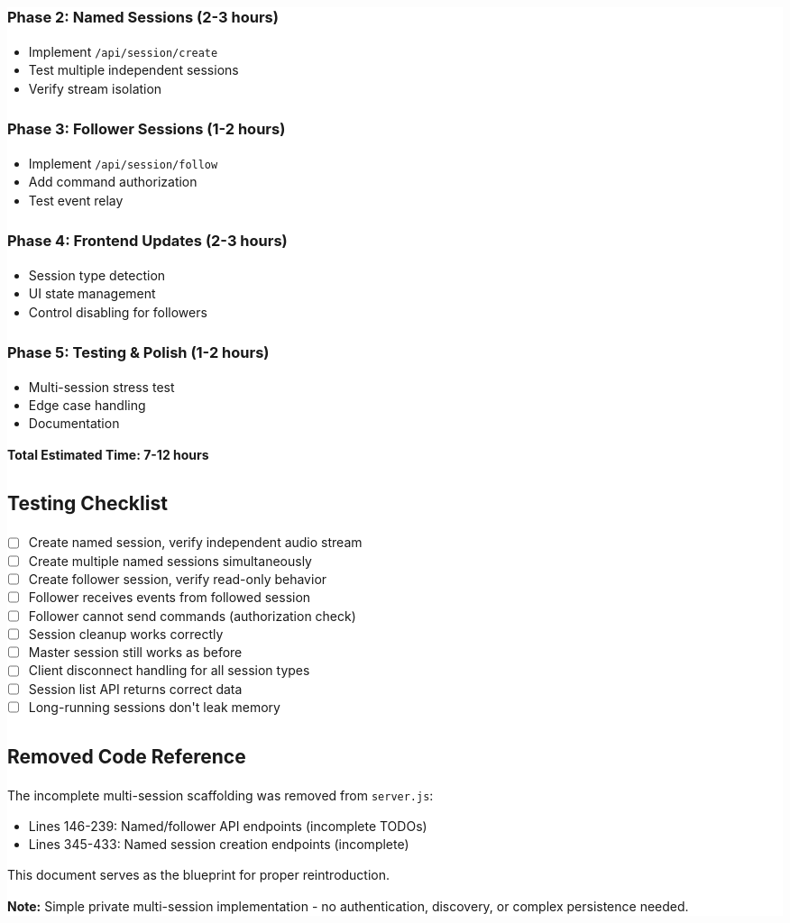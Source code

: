 ### Phase 2: Named Sessions (2-3 hours)
- Implement `/api/session/create`
- Test multiple independent sessions
- Verify stream isolation

### Phase 3: Follower Sessions (1-2 hours)
- Implement `/api/session/follow`
- Add command authorization
- Test event relay

### Phase 4: Frontend Updates (2-3 hours)
- Session type detection
- UI state management
- Control disabling for followers

### Phase 5: Testing & Polish (1-2 hours)
- Multi-session stress test
- Edge case handling
- Documentation

**Total Estimated Time: 7-12 hours**

## Testing Checklist

- [ ] Create named session, verify independent audio stream
- [ ] Create multiple named sessions simultaneously
- [ ] Create follower session, verify read-only behavior
- [ ] Follower receives events from followed session
- [ ] Follower cannot send commands (authorization check)
- [ ] Session cleanup works correctly
- [ ] Master session still works as before
- [ ] Client disconnect handling for all session types
- [ ] Session list API returns correct data
- [ ] Long-running sessions don't leak memory

## Removed Code Reference

The incomplete multi-session scaffolding was removed from `server.js`:
- Lines 146-239: Named/follower API endpoints (incomplete TODOs)
- Lines 345-433: Named session creation endpoints (incomplete)

This document serves as the blueprint for proper reintroduction.

**Note:** Simple private multi-session implementation - no authentication, discovery, or complex persistence needed.